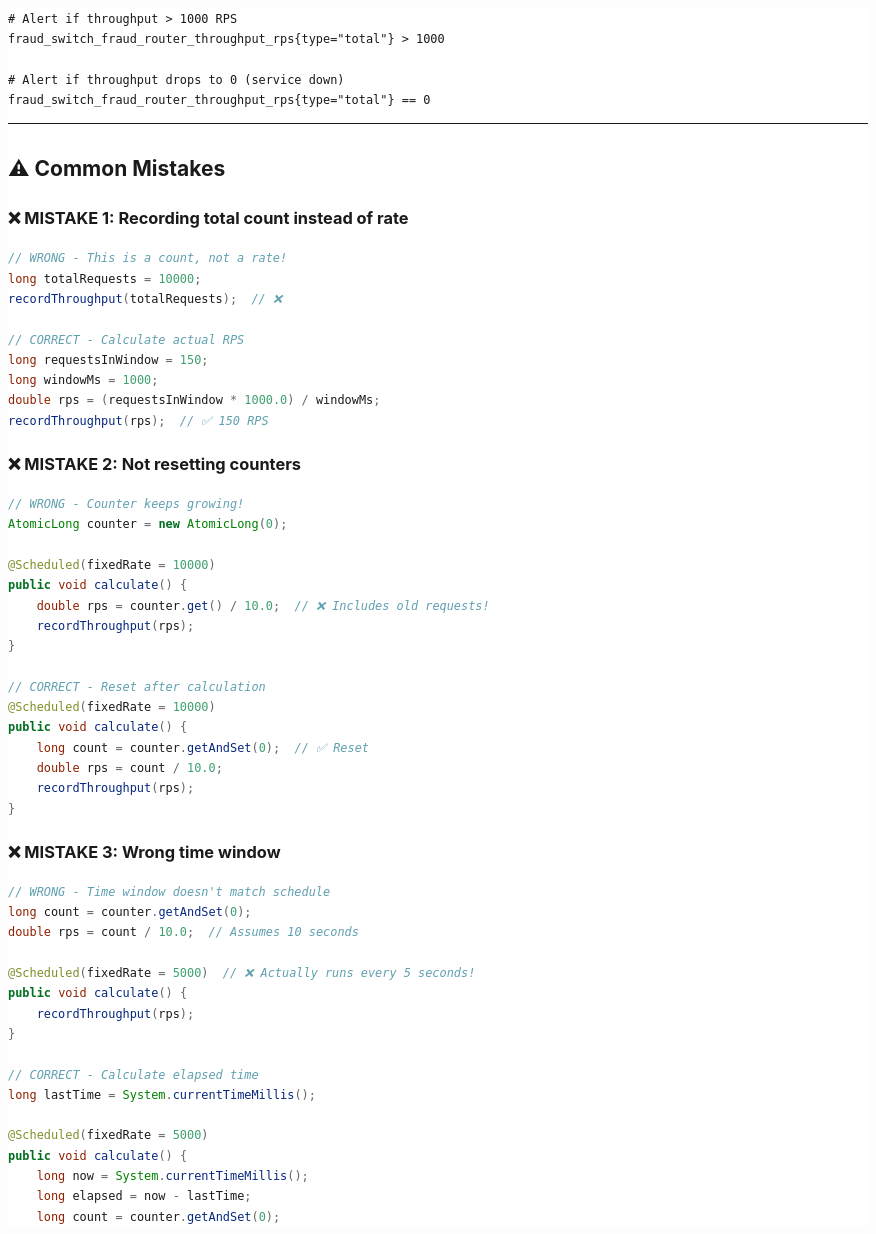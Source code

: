 ```promql
# Alert if throughput > 1000 RPS
fraud_switch_fraud_router_throughput_rps{type="total"} > 1000

# Alert if throughput drops to 0 (service down)
fraud_switch_fraud_router_throughput_rps{type="total"} == 0
```

---

## ⚠️ Common Mistakes

### ❌ MISTAKE 1: Recording total count instead of rate
```java
// WRONG - This is a count, not a rate!
long totalRequests = 10000;
recordThroughput(totalRequests);  // ❌

// CORRECT - Calculate actual RPS
long requestsInWindow = 150;
long windowMs = 1000;
double rps = (requestsInWindow * 1000.0) / windowMs;
recordThroughput(rps);  // ✅ 150 RPS
```

### ❌ MISTAKE 2: Not resetting counters
```java
// WRONG - Counter keeps growing!
AtomicLong counter = new AtomicLong(0);

@Scheduled(fixedRate = 10000)
public void calculate() {
    double rps = counter.get() / 10.0;  // ❌ Includes old requests!
    recordThroughput(rps);
}

// CORRECT - Reset after calculation
@Scheduled(fixedRate = 10000)
public void calculate() {
    long count = counter.getAndSet(0);  // ✅ Reset
    double rps = count / 10.0;
    recordThroughput(rps);
}
```

### ❌ MISTAKE 3: Wrong time window
```java
// WRONG - Time window doesn't match schedule
long count = counter.getAndSet(0);
double rps = count / 10.0;  // Assumes 10 seconds

@Scheduled(fixedRate = 5000)  // ❌ Actually runs every 5 seconds!
public void calculate() {
    recordThroughput(rps);
}

// CORRECT - Calculate elapsed time
long lastTime = System.currentTimeMillis();

@Scheduled(fixedRate = 5000)
public void calculate() {
    long now = System.currentTimeMillis();
    long elapsed = now - lastTime;
    long count = counter.getAndSet(0);
```